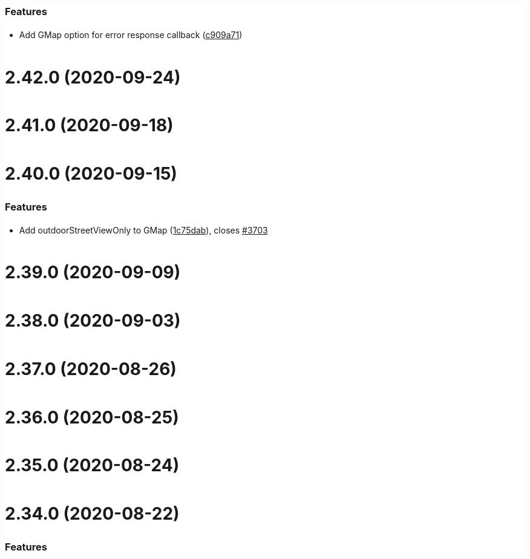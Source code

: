 
### Features

* Add GMap option for error response callback ([c909a71](https://github.com/hpcc-systems/Visualization/commit/c909a71735273a99d73ae918c74bf7a0f9b7f130))



# 2.42.0 (2020-09-24)



# 2.41.0 (2020-09-18)



# 2.40.0 (2020-09-15)


### Features

* Add outdoorStreetViewOnly to GMap ([1c75dab](https://github.com/hpcc-systems/Visualization/commit/1c75dab33c875b3a8e7baea279953c17dcf8e9e2)), closes [#3703](https://github.com/hpcc-systems/Visualization/issues/3703)



# 2.39.0 (2020-09-09)



# 2.38.0 (2020-09-03)



# 2.37.0 (2020-08-26)



# 2.36.0 (2020-08-25)



# 2.35.0 (2020-08-24)



# 2.34.0 (2020-08-22)


### Features
